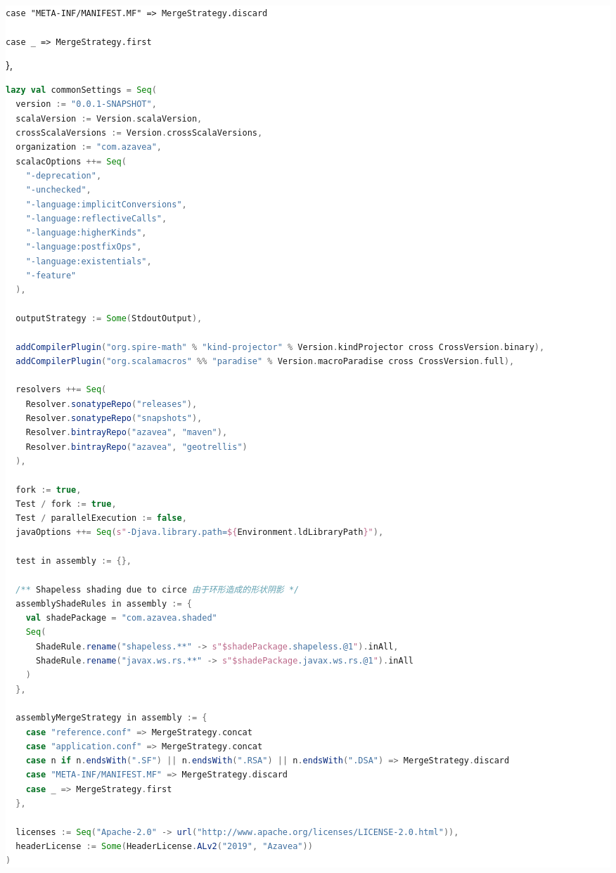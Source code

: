     case "META-INF/MANIFEST.MF" => MergeStrategy.discard

    case _ => MergeStrategy.first
    
  },

```sbt
lazy val commonSettings = Seq(
  version := "0.0.1-SNAPSHOT",
  scalaVersion := Version.scalaVersion,
  crossScalaVersions := Version.crossScalaVersions,
  organization := "com.azavea",
  scalacOptions ++= Seq(
    "-deprecation",
    "-unchecked",
    "-language:implicitConversions",
    "-language:reflectiveCalls",
    "-language:higherKinds",
    "-language:postfixOps",
    "-language:existentials",
    "-feature"
  ),

  outputStrategy := Some(StdoutOutput),

  addCompilerPlugin("org.spire-math" % "kind-projector" % Version.kindProjector cross CrossVersion.binary),
  addCompilerPlugin("org.scalamacros" %% "paradise" % Version.macroParadise cross CrossVersion.full),

  resolvers ++= Seq(
    Resolver.sonatypeRepo("releases"),
    Resolver.sonatypeRepo("snapshots"),
    Resolver.bintrayRepo("azavea", "maven"),
    Resolver.bintrayRepo("azavea", "geotrellis")
  ),

  fork := true,
  Test / fork := true,
  Test / parallelExecution := false,
  javaOptions ++= Seq(s"-Djava.library.path=${Environment.ldLibraryPath}"),

  test in assembly := {},

  /** Shapeless shading due to circe 由于环形造成的形状阴影 */
  assemblyShadeRules in assembly := {
    val shadePackage = "com.azavea.shaded"
    Seq(
      ShadeRule.rename("shapeless.**" -> s"$shadePackage.shapeless.@1").inAll,
      ShadeRule.rename("javax.ws.rs.**" -> s"$shadePackage.javax.ws.rs.@1").inAll
    )
  },
  
  assemblyMergeStrategy in assembly := {
    case "reference.conf" => MergeStrategy.concat
    case "application.conf" => MergeStrategy.concat
    case n if n.endsWith(".SF") || n.endsWith(".RSA") || n.endsWith(".DSA") => MergeStrategy.discard
    case "META-INF/MANIFEST.MF" => MergeStrategy.discard
    case _ => MergeStrategy.first
  },

  licenses := Seq("Apache-2.0" -> url("http://www.apache.org/licenses/LICENSE-2.0.html")),
  headerLicense := Some(HeaderLicense.ALv2("2019", "Azavea"))
)
```